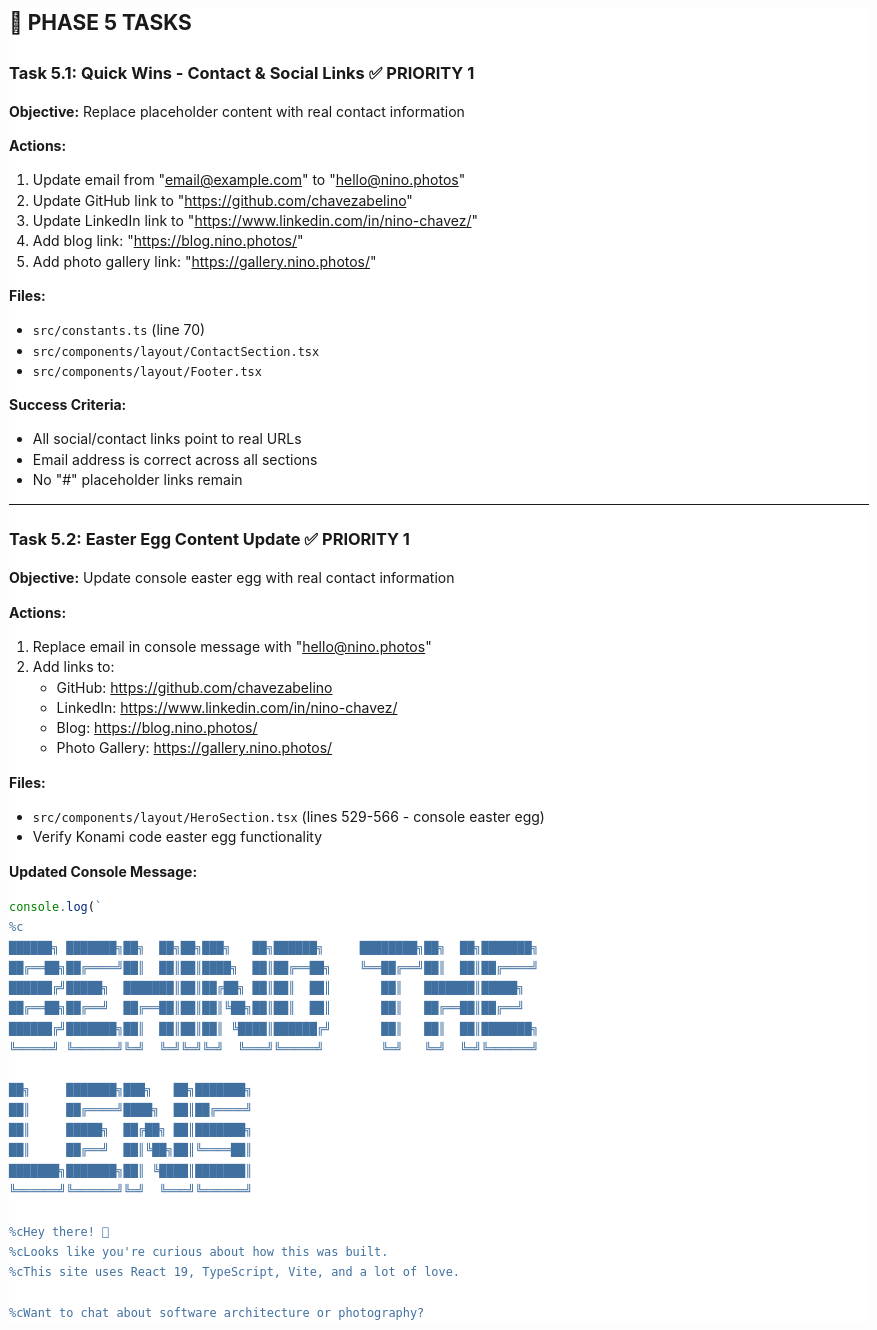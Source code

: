 
## 📝 PHASE 5 TASKS

### Task 5.1: Quick Wins - Contact & Social Links ✅ PRIORITY 1

**Objective:** Replace placeholder content with real contact information

**Actions:**
1. Update email from "email@example.com" to "hello@nino.photos"
2. Update GitHub link to "https://github.com/chavezabelino"
3. Update LinkedIn link to "https://www.linkedin.com/in/nino-chavez/"
4. Add blog link: "https://blog.nino.photos/"
5. Add photo gallery link: "https://gallery.nino.photos/"

**Files:**
- `src/constants.ts` (line 70)
- `src/components/layout/ContactSection.tsx`
- `src/components/layout/Footer.tsx`

**Success Criteria:**
- All social/contact links point to real URLs
- Email address is correct across all sections
- No "#" placeholder links remain

---

### Task 5.2: Easter Egg Content Update ✅ PRIORITY 1

**Objective:** Update console easter egg with real contact information

**Actions:**
1. Replace email in console message with "hello@nino.photos"
2. Add links to:
   - GitHub: https://github.com/chavezabelino
   - LinkedIn: https://www.linkedin.com/in/nino-chavez/
   - Blog: https://blog.nino.photos/
   - Photo Gallery: https://gallery.nino.photos/

**Files:**
- `src/components/layout/HeroSection.tsx` (lines 529-566 - console easter egg)
- Verify Konami code easter egg functionality

**Updated Console Message:**
```typescript
console.log(`
%c
██████╗ ███████╗██╗  ██╗██╗███╗   ██╗██████╗     ████████╗██╗  ██╗███████╗
██╔══██╗██╔════╝██║  ██║██║████╗  ██║██╔══██╗    ╚══██╔══╝██║  ██║██╔════╝
██████╔╝█████╗  ███████║██║██╔██╗ ██║██║  ██║       ██║   ███████║█████╗
██╔══██╗██╔══╝  ██╔══██║██║██║╚██╗██║██║  ██║       ██║   ██╔══██║██╔══╝
██████╔╝███████╗██║  ██║██║██║ ╚████║██████╔╝       ██║   ██║  ██║███████╗
╚═════╝ ╚══════╝╚═╝  ╚═╝╚═╝╚═╝  ╚═══╝╚═════╝        ╚═╝   ╚═╝  ╚═╝╚══════╝

██╗     ███████╗███╗   ██╗███████╗
██║     ██╔════╝████╗  ██║██╔════╝
██║     █████╗  ██╔██╗ ██║███████╗
██║     ██╔══╝  ██║╚██╗██║╚════██║
███████╗███████╗██║ ╚████║███████║
╚══════╝╚══════╝╚═╝  ╚═══╝╚══════╝

%cHey there! 👋
%cLooks like you're curious about how this was built.
%cThis site uses React 19, TypeScript, Vite, and a lot of love.

%cWant to chat about software architecture or photography?
```